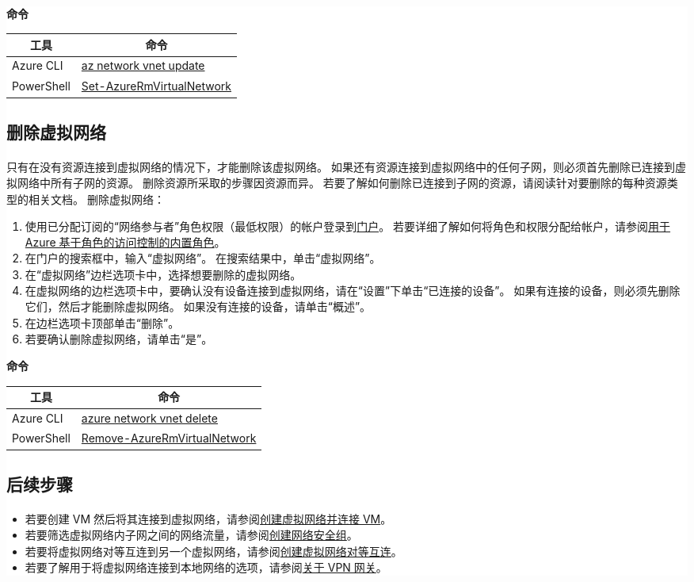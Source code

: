 **命令**

|工具|命令|
|---|---|
|Azure CLI|[az network vnet update](/cli/azure/network/vnet?toc=%2fazure%2fvirtual-network%2ftoc.json#update)|
|PowerShell|[Set-AzureRmVirtualNetwork](/powershell/module/azurerm.network/set-azurermvirtualnetwork?toc=%2fazure%2fvirtual-network%2ftoc.json)|

## <a name="delete-vnet"></a>删除虚拟网络

只有在没有资源连接到虚拟网络的情况下，才能删除该虚拟网络。 如果还有资源连接到虚拟网络中的任何子网，则必须首先删除已连接到虚拟网络中所有子网的资源。 删除资源所采取的步骤因资源而异。 若要了解如何删除已连接到子网的资源，请阅读针对要删除的每种资源类型的相关文档。 删除虚拟网络：

1. 使用已分配订阅的“网络参与者”角色权限（最低权限）的帐户登录到[门户](https://portal.azure.com)。 若要详细了解如何将角色和权限分配给帐户，请参阅[用于 Azure 基于角色的访问控制的内置角色](../active-directory/role-based-access-built-in-roles.md?toc=%2fazure%2fvirtual-network%2ftoc.json#network-contributor)。
2. 在门户的搜索框中，输入“虚拟网络”。 在搜索结果中，单击“虚拟网络”。
3. 在“虚拟网络”边栏选项卡中，选择想要删除的虚拟网络。
4. 在虚拟网络的边栏选项卡中，要确认没有设备连接到虚拟网络，请在“设置”下单击“已连接的设备”。 如果有连接的设备，则必须先删除它们，然后才能删除虚拟网络。 如果没有连接的设备，请单击“概述”。
5. 在边栏选项卡顶部单击“删除”。
6. 若要确认删除虚拟网络，请单击“是”。


**命令**

|工具|命令|
|---|---|
|Azure CLI|[azure network vnet delete](/cli/azure/network/vnet?toc=%2fazure%2fvirtual-network%2ftoc.json#delete)|
|PowerShell|[Remove-AzureRmVirtualNetwork](/powershell/module/azurerm.network/remove-azurermvirtualnetwork?toc=%2fazure%2fvirtual-network%2ftoc.json)|


## <a name="next-steps"></a>后续步骤

- 若要创建 VM 然后将其连接到虚拟网络，请参阅[创建虚拟网络并连接 VM](virtual-network-get-started-vnet-subnet.md#create-vms)。
- 若要筛选虚拟网络内子网之间的网络流量，请参阅[创建网络安全组](virtual-networks-create-nsg-arm-pportal.md)。
- 若要将虚拟网络对等互连到另一个虚拟网络，请参阅[创建虚拟网络对等互连](virtual-network-create-peering.md#portal)。
- 若要了解用于将虚拟网络连接到本地网络的选项，请参阅[关于 VPN 网关](../vpn-gateway/vpn-gateway-about-vpngateways.md?toc=%2fazure%2fvirtual-network%2ftoc.json#diagrams)。

